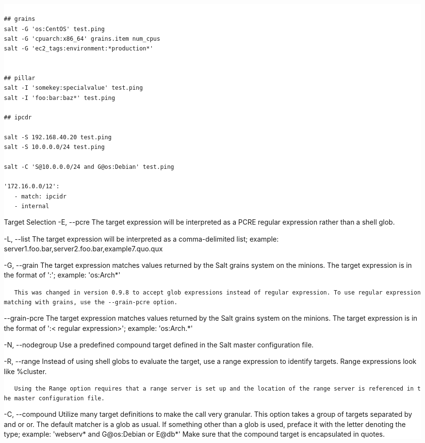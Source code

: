 ```

## grains
salt -G 'os:CentOS' test.ping
salt -G 'cpuarch:x86_64' grains.item num_cpus
salt -G 'ec2_tags:environment:*production*'


## pillar
salt -I 'somekey:specialvalue' test.ping
salt -I 'foo:bar:baz*' test.ping

## ipcdr

salt -S 192.168.40.20 test.ping
salt -S 10.0.0.0/24 test.ping

salt -C 'S@10.0.0.0/24 and G@os:Debian' test.ping

'172.16.0.0/12':
   - match: ipcidr
   - internal
```




Target Selection
-E, --pcre
       The target expression will be interpreted as a PCRE regular expression rather than a shell glob.

-L, --list
       The target expression will be interpreted as a comma-delimited list; example: server1.foo.bar,server2.foo.bar,example7.quo.qux

-G, --grain
       The target expression matches values returned by the Salt grains system on the minions. The target expression is in the format of '<grain value>:<glob expression>'; example: 'os:Arch*'

       This was changed in version 0.9.8 to accept glob expressions instead of regular expression. To use regular expression matching with grains, use the --grain-pcre option.

--grain-pcre
    The target expression matches values returned by the Salt grains system on the minions. The target expression is in the format of '<grain value>:< regular expression>'; example: 'os:Arch.*'

-N, --nodegroup
       Use a predefined compound target defined in the Salt master configuration file.

-R, --range
       Instead of using shell globs to evaluate the target, use a range expression to identify targets. Range expressions look like %cluster.

       Using the Range option requires that a range server is set up and the location of the range server is referenced in the master configuration file.

-C, --compound
       Utilize many target definitions to make the call very granular. This option takes a group of targets separated by and or or. The default matcher is a glob as usual. If something other than a
       glob is used, preface it with the letter denoting the type; example: 'webserv* and G@os:Debian or E@db*' Make sure that the compound target is encapsulated in quotes.
